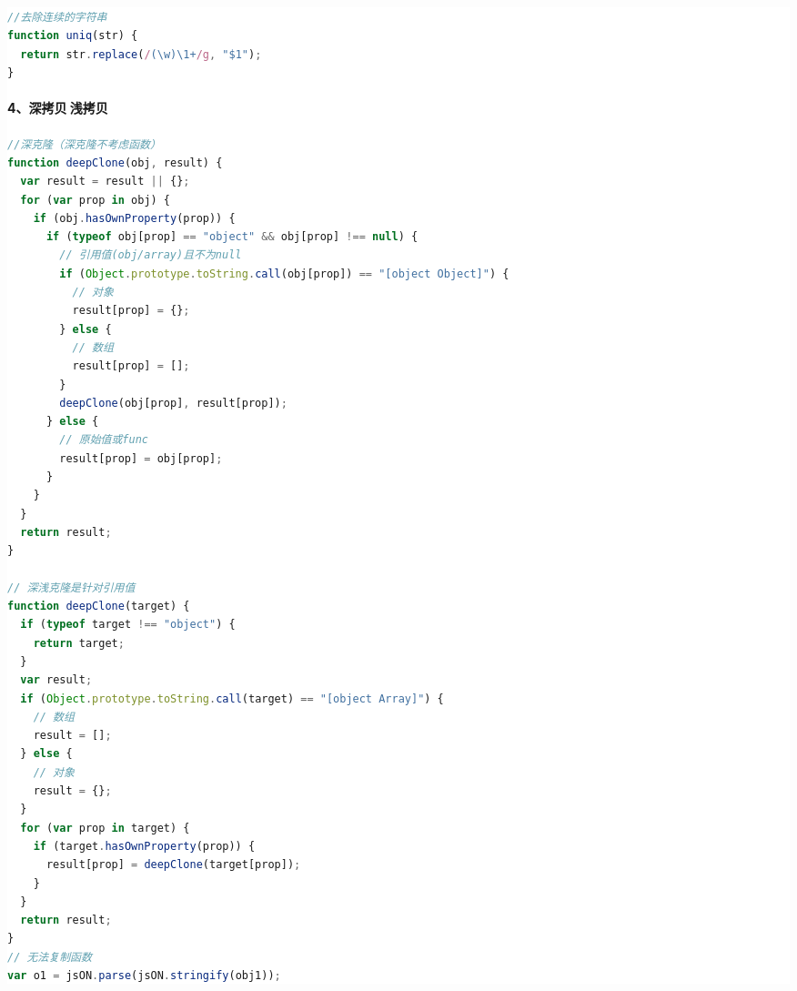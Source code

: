 ```js
//去除连续的字符串
function uniq(str) {
  return str.replace(/(\w)\1+/g, "$1");
}
```

#### 4、深拷贝 浅拷贝

```js
//深克隆（深克隆不考虑函数）
function deepClone(obj, result) {
  var result = result || {};
  for (var prop in obj) {
    if (obj.hasOwnProperty(prop)) {
      if (typeof obj[prop] == "object" && obj[prop] !== null) {
        // 引用值(obj/array)且不为null
        if (Object.prototype.toString.call(obj[prop]) == "[object Object]") {
          // 对象
          result[prop] = {};
        } else {
          // 数组
          result[prop] = [];
        }
        deepClone(obj[prop], result[prop]);
      } else {
        // 原始值或func
        result[prop] = obj[prop];
      }
    }
  }
  return result;
}

// 深浅克隆是针对引用值
function deepClone(target) {
  if (typeof target !== "object") {
    return target;
  }
  var result;
  if (Object.prototype.toString.call(target) == "[object Array]") {
    // 数组
    result = [];
  } else {
    // 对象
    result = {};
  }
  for (var prop in target) {
    if (target.hasOwnProperty(prop)) {
      result[prop] = deepClone(target[prop]);
    }
  }
  return result;
}
// 无法复制函数
var o1 = jsON.parse(jsON.stringify(obj1));
```
